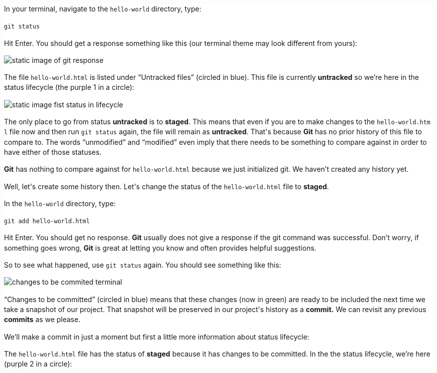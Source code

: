 In your terminal, navigate to the `hello-world` directory, type: 

```
git status
```
Hit Enter. You should get a response something like this (our terminal theme may look different from yours):

![static image of git response](https://lh3.googleusercontent.com/u/0/docs/ADP-6oEBM48WfzxDVncxOYmrFPU_9mQKjDt_SgftS3k8cF09xgVfqiyCcCwxogTXaORpfd5OBveiigJ7qGnm698gZuhTCBoPjatlSI8kzs6n-6cNHGadEH10nnREbMJLNqlKYRZzo9eA3pYGroOfiNQ1hcD4-tj63WCHy8v5Zp8yqH7wbrJmKIKWfFyCGf48FYRQ_LCs3GxhZup_mh0PtvHZdNqvkgIMjOYfkOBMXnqWjLpf6CdzuQDHKdQn07dW6LNUcFoUCeuT1lHJDY1jN8TlAExGp66u8QIjTIu02GJlhde84b8PV_gCfuJe2VbI3syYQsm-T953DGBl9pRvRDvgcWhvrPbFgop4occfXd-7zwAz5l744SYSf8y-f4tgIjZ7Mpib3Cngw-IwsPhPPj4ebWvRJ-sXAxzEY-8qiRrPLAvVfilDKiXHU6GtVq-jmIJJPPhI2ejGIXf3VH8NA7PKdZm6e4Qf0pnCCJF91iESbCR_YPWNY6WNdiIKI8r9u_wdrmSV7XRaLpFIuYD9149vRKUt1KhFlAj7cUsModGiZXFTRBFsAdg7FsytOHaLp-exYsfjgzkiqesvsAuZn7kcuRBCpTHgkaO5xkshLVXJzVRMXnrqEzEzumWXVDr6N-9otR8bwJ0b1X33-ZJpm7WUScPvwQVmIeSFcWDcOTpXEAmkGbs847C5ZASH-e3EOUMC-aiOQTRT2GUQUjeQxCg8ed0n7Xrly2vvu6-n45uHw1eZw0AkQJkW9CWgl79N1zGLC-afPDqniQoViJq6o1QNXBM5YkoLf2BK6ZiVgLK1jP0jLS51MEeVVlp4wiCd1uhwuGKms87dNsqWUFsiD8MSEu5P1voE5p6XntBDW4-V_4g4JtcFdSSGF2aZIWpRu9B6ylFgl2R21dg7s8ouWR8rNiRU9-DXQs1SWpkOUetDmGvtIn4FDIn6Fyg9yIhdnNDvTH2PmIDpChs4MMNt0vRsTooqTQAL3ZYthRTEpvX7M4jqCC7_fFa-veDPe7SAJV6XrPxzGEGImQ16_nga1Ou0YgUjjbEWTa3yLSMesQ)

The file `hello-world.html` is listed under “Untracked files” (circled in blue). This file is currently **untracked** so we’re here in the status lifecycle (the purple 1 in a circle):

![static image fist status in lifecycle](https://lh3.googleusercontent.com/u/0/docs/ADP-6oH-dVsAevBF5C_-s15WLg-JtCHWab-nj4wGDiQRlywEaTGYybc5Jk-uUcMOi9wBC9awfHo7jlQKX2IWLVPlW6CW7EBuD1mL9JMt7IoG749M4C4deLP_yCw3wKkAo0HKdctZIuil68MrhSt9dB9ihfp8BPS5UwvS6WuMRJpUQOzZ0NrVoWqrYBRTra-e5YWjbCZVQLbLTno9YIUa0dTO2a_mFjjSyg3CWm1o_uX-UYXMaZ7BZB5R5bTBsY0y2KWETjE3alDnV97EEoY4SZRXxTAUMr2zVMLOjd7yWHQtNTI3RGcnYTAnExkjrSI_SfnZ-nl7MsiX-2cB57M7LAOqvEUV94KvTTQxxEKU12I6mXav6pxyU2BoTd4XwwVSgaXb5V2i4IP8PPM8_-JTvX4eDKmfGxlgMEi-m7jtbvad9yOF32DoV_6GJz3dlOIWXLF0_tLo4xDa1REEs0GPSPjZYlglEOgNLY0k23slkG4vGfHA-vKilrIN6pf9n73yts67K5xqorhs1MU3LLRJaxM6DTlcqxvJa-_xkFT3TmorykMvPRTgCq9FR476kb-U4Ri5wwgHysDavFLwmNOfFPdLBAmqTBkZnzOeHyDsD8c8Eg7Q3F_pQBaUIQGjxuRRMRKqyu7HeelAc-vYInFb_x6fqvWiPegUKf2xqyeqwso5cxiIa3AtOgnkiuSiS1RSLlViYLU7rVy7US91XQMZrT-wRoyCWyMc9QZ7iC5cKvCPBW66TxZWmuMwvqCb_lz3LGpMIxIut5Fdg5_kwHkvxmNBwpED-0gCciZqHVQjvZS2u6zhk2Fjow_upDtVLJ4BWy0-moaTxK_AGyGdmZEd6ihoP0wzw8zTVfKKeY86FFDUTEYMzHMKcrQOXL4DHVLpwl_e7mg5nLFm0TphAhR-bI_U9f5PIniTeIDnY0ES68V8aO4KUEFPOxO9kx8GORXjeOKzLG0qPUVIV6EoPl8S6UDbWj4CuAQ-rNeVo3wFtxdrkAvqhA2cVNjjnKubJLaYNIitrZVBjL-5QyTg4wuEc_gFNaqzhTpHyzTkf3SBCQ)


The only place to go from status **untracked** is to **staged**. This means that even if you are to make changes to the `hello-world.html` file now and then run `git status` again, the file will remain as **untracked**. That's because **Git** has no prior history of this file to compare to. The words “unmodified” and “modified” even imply that there needs to be something to compare against in order to have either of those statuses.


**Git** has nothing to compare against for `hello-world.html` because we just initialized git. We haven’t created any history yet.


Well, let's create some history then. Let's change the status of the `hello-world.html` file to **staged**.


In the `hello-world` directory, type:

``` 
git add hello-world.html
```

Hit Enter. You should get no response. **Git** usually does not give a response if the git command was successful. Don’t worry, if something goes wrong, **Git** is great at letting you know and often provides helpful suggestions.


So to see what happened, use `git status` again. You should see something like this:

![changes to be commited terminal](https://lh3.googleusercontent.com/u/0/docs/ADP-6oEFoEwl2ADHP6qxuVPPw1A9rPtPyr8zrSc2TmRx8GDdlh4bHpUw6eDv01QaieXFEztQGY4a3TNnRL0fU7oY31_Yea0qLbeczAhvIsLo-jYZ8Rjl4zFLW1QEy3Lz12ayifZjZF7hj1LGe7BEjvE3Nr-tNmVGw5r5fkfvh9_2RPR3JWCxVokutFsZHMKCgqVPHLa-cULbPX67W0JYarFsWtCKGF-3pd6D0mhS6zhEVl2j8Ka9eXU1sCAC-y_4jlosn5-nG-jPNnTJ6h59AZjE3DxIh-bCNQCvljk1WdA6PxcLOGlb1n23rGtT3wL_T1l7dUULqGz2wMTg-WNz5KV58C7NW-URu-z4MrBkf2kadMtpMfC9wdsvyWblqIQXwqADKpPShS2Kt-XoIL39DxT5xBEjEYktnS8Ibb4TTOOMBgATM9HeRlmqRfiNZfPJZtaHaNTOIJKbV4EYBx9T3-XNWg6bI4HRyOi07pseb47FN30TtpLpIFPBffDGiNRzwaG6cII16q8NSfGGc8kKkozX_Am4amZ_jdJ1dBg6avTmtPsM2Iwj4PEBBrRHKY2ttMJ01lUM9fx9a5BxOT5bjcseGQ3zw29XGAo5ezf0ZGpkKPSVdRLJaX1K6Vq2k7ksYKs0S3ym9rAt2oiFCdQl8h_-cVvFjKV14TDMRTllta25BSrN_7injfwhrZZi85__k-Q00H9tGVzM8bEHRUG5K_P_NOIgWr-wGsJ0qjs4AsQYh_MHxWrELzFBx4jv4qldYNE5pjkKaFg7WysgxtUya3EY_pHDUb3kIVziXfRVYHhdfz4LYzb6mzmv7vWx_-IdMloh4_Ujzm1hu1Q_ntjg2aZwy90qd7MOuk3OhK-T_L0fLvmzpUczyX7MfJDV3J3drJj2NOhgeV8_TrFpzIzQZ9HjiYdt8X-ob8D-goJSHkZBMaTBXe-tD0LRuTSbzpXvy9WBvKcPnqwbo7f0V2V94gIooVr06OPXaP_J9XQVFS0YfP6-tX_1evKXzsUKUKH7kU_ls1L8KcTXplWYNkyyplTcm_F0YoXy1oE9GyAjEg)



“Changes to be committed” (circled in blue) means that these changes (now in green) are ready to be included the next time we take a snapshot of our project. That snapshot will be preserved in our project's history as a **commit.** We can revisit any previous **commits** as we please. 


We’ll make a commit in just a moment but first a little more information about status lifecycle:


The `hello-world.html` file has the status of **staged** because it has changes to be committed. In the the status lifecycle, we’re here (purple 2 in a circle):
